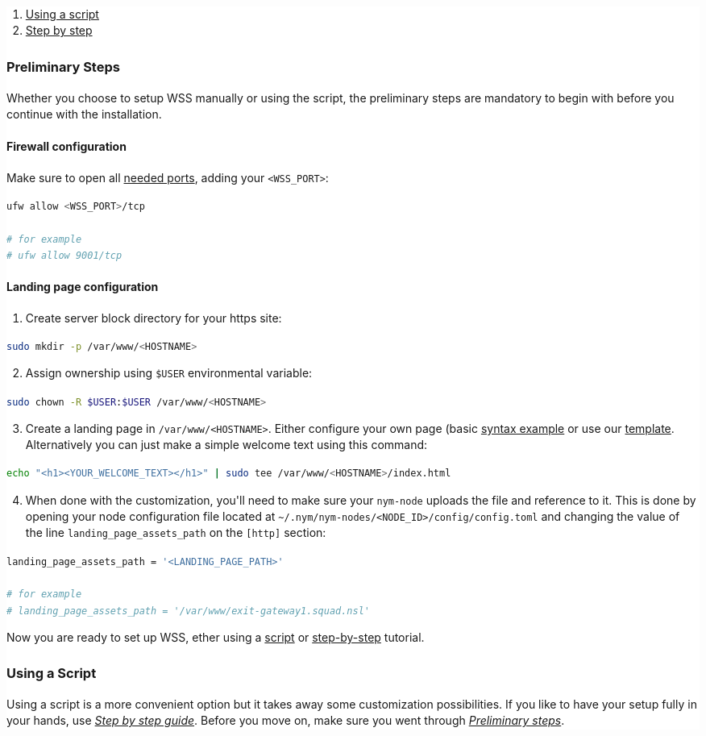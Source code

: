1. [Using a script](#using-a-script)
2. [Step by step](#step-by-step)


### Preliminary Steps

Whether you choose to setup WSS manually or using the script, the preliminary steps are mandatory to begin with before you continue with the installation.

#### Firewall configuration

Make sure to open all [needed ports](vps-setup.md#configure-your-firewall), adding your `<WSS_PORT>`:

```sh
ufw allow <WSS_PORT>/tcp

# for example
# ufw allow 9001/tcp
```

#### Landing page configuration

1. Create server block directory for your https site:
```sh
sudo mkdir -p /var/www/<HOSTNAME>
```

2. Assign ownership using `$USER` environmental variable:
```sh
sudo chown -R $USER:$USER /var/www/<HOSTNAME>
```

3. Create a landing page in `/var/www/<HOSTNAME>`. Either configure your own page (basic [syntax example](https://www.freecodecamp.org/news/introduction-to-html-basics/) or use our [template](#html-file-customization). Alternatively you can just make a simple welcome text using this command:
```sh
echo "<h1><YOUR_WELCOME_TEXT></h1>" | sudo tee /var/www/<HOSTNAME>/index.html
```

4. When done with the customization, you'll need to make sure your `nym-node` uploads the file and reference to it. This is done by opening your node configuration file located at `~/.nym/nym-nodes/<NODE_ID>/config/config.toml` and changing the value of the line `landing_page_assets_path` on the `[http]` section:
```sh
landing_page_assets_path = '<LANDING_PAGE_PATH>'

# for example
# landing_page_assets_path = '/var/www/exit-gateway1.squad.nsl'
```

Now you are ready to set up WSS, ether using a [script](#using-a-script) or [step-by-step](#step-by-step) tutorial.

### Using a Script

Using a script is a more convenient option but it takes away some customization possibilities. If you like to have your setup fully in your hands, use [*Step by step guide*](#step-by-step-guide). Before you move on, make sure you went through [*Preliminary steps*](#preliminary-steps).
